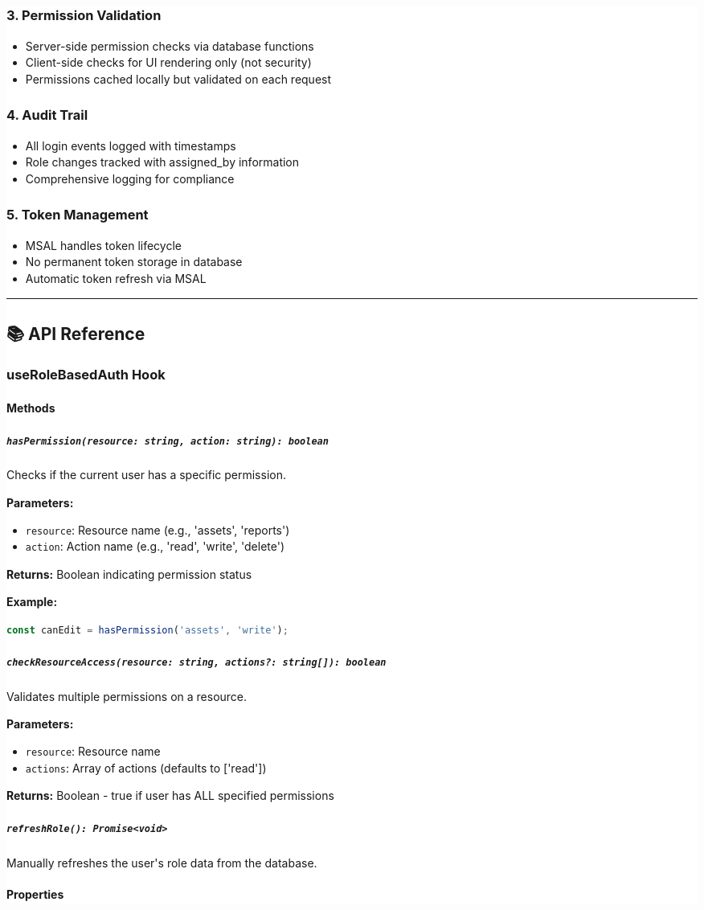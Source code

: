 ### 3. Permission Validation
- Server-side permission checks via database functions
- Client-side checks for UI rendering only (not security)
- Permissions cached locally but validated on each request

### 4. Audit Trail
- All login events logged with timestamps
- Role changes tracked with assigned_by information  
- Comprehensive logging for compliance

### 5. Token Management
- MSAL handles token lifecycle
- No permanent token storage in database
- Automatic token refresh via MSAL

---

## 📚 API Reference

### useRoleBasedAuth Hook

#### Methods

##### `hasPermission(resource: string, action: string): boolean`
Checks if the current user has a specific permission.

**Parameters:**
- `resource`: Resource name (e.g., 'assets', 'reports')
- `action`: Action name (e.g., 'read', 'write', 'delete')

**Returns:** Boolean indicating permission status

**Example:**
```typescript
const canEdit = hasPermission('assets', 'write');
```

##### `checkResourceAccess(resource: string, actions?: string[]): boolean`
Validates multiple permissions on a resource.

**Parameters:**
- `resource`: Resource name
- `actions`: Array of actions (defaults to ['read'])

**Returns:** Boolean - true if user has ALL specified permissions

##### `refreshRole(): Promise<void>`
Manually refreshes the user's role data from the database.

#### Properties
